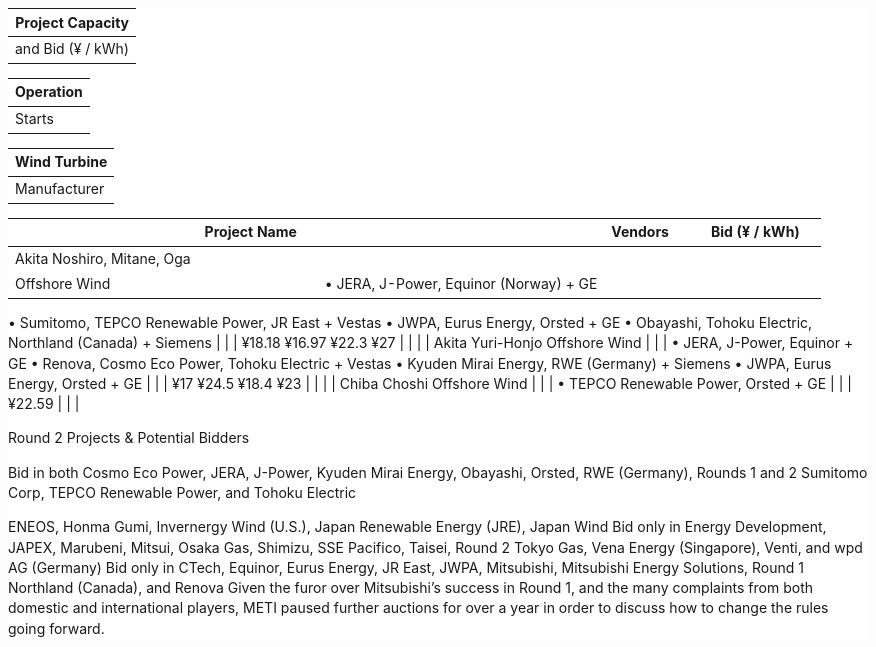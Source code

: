 | Project Capacity |
| --- |
| and Bid (¥ / kWh) |

| Operation |
| --- |
| Starts |

| Wind Turbine |
| --- |
| Manufacturer |

|  | Project Name |  |  | Vendors |  |  | Bid (¥ / kWh) |  |
| --- | --- | --- | --- | --- | --- | --- | --- | --- |
| Akita Noshiro, Mitane, Oga
Offshore Wind |  |  | • JERA, J-Power, Equinor (Norway) + GE
• Sumitomo, TEPCO Renewable Power, JR East + Vestas
• JWPA, Eurus Energy, Orsted + GE
• Obayashi, Tohoku Electric, Northland (Canada) + Siemens |  |  | ¥18.18
¥16.97
¥22.3
¥27 |  |  |
| Akita Yuri-Honjo Offshore Wind |  |  | • JERA, J-Power, Equinor + GE
• Renova, Cosmo Eco Power, Tohoku Electric + Vestas
• Kyuden Mirai Energy, RWE (Germany) + Siemens
• JWPA, Eurus Energy, Orsted + GE |  |  | ¥17
¥24.5
¥18.4
¥23 |  |  |
| Chiba Choshi Offshore Wind |  |  | • TEPCO Renewable Power, Orsted + GE |  |  | ¥22.59 |  |  |

Round 2 Projects & Potential Bidders

























Bid in both Cosmo Eco Power, JERA, J-Power, Kyuden Mirai Energy, Obayashi, Orsted, RWE (Germany),
Rounds 1 and 2 Sumitomo Corp, TEPCO Renewable Power, and Tohoku Electric

ENEOS, Honma Gumi, Invernergy Wind (U.S.), Japan Renewable Energy (JRE), Japan Wind
Bid only in
Energy Development, JAPEX, Marubeni, Mitsui, Osaka Gas, Shimizu, SSE Pacifico, Taisei,
Round 2
Tokyo Gas, Vena Energy (Singapore), Venti, and wpd AG (Germany)
Bid only in CTech, Equinor, Eurus Energy, JR East, JWPA, Mitsubishi, Mitsubishi Energy Solutions,
Round 1    Northland (Canada), and Renova
Given the furor over Mitsubishi’s success in Round 1, and the many complaints from
both domestic and international players, METI paused further auctions for over a year
in order to discuss how to change the rules going forward.
